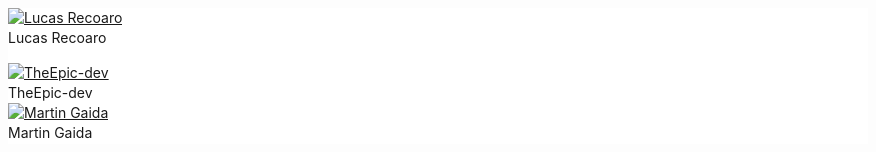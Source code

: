    </div>
    <div class="col col--6">
      <div class="avatar">
      <a
         class="avatar__photo-link avatar__photo avatar__photo--lg"
         href="https://github.com/RecoX"
      >
         <img
            alt="Lucas Recoaro"
            src="https://avatars.githubusercontent.com/u/5874806?v=4"
         />
      </a>
      <div class="avatar__intro">
         <div class="avatar__name">Lucas Recoaro</div>
         <small class="avatar__subtitle">
         </small>
      </div>
      </div>
   </div>
</div>

<p></p>

<div class="row">
    <div class="col col--6">
      <div class="avatar">
      <a
         class="avatar__photo-link avatar__photo avatar__photo--lg"
         href="https://github.com/TheEpic-dev"
      >
         <img
            alt="TheEpic-dev"
            src="https://avatars.githubusercontent.com/u/99757023?v=4"
         />
      </a>
      <div class="avatar__intro">
         <div class="avatar__name">TheEpic-dev</div>
         <small class="avatar__subtitle">
         </small>
      </div>
      </div>
   </div>
    <div class="col col--6">
      <div class="avatar">
      <a
         class="avatar__photo-link avatar__photo avatar__photo--lg"
         href="https://github.com/gaida"
      >
         <img
            alt="Martin Gaida"
            src="https://avatars.githubusercontent.com/u/5372881?v=4"
         />
      </a>
      <div class="avatar__intro">
         <div class="avatar__name">Martin Gaida</div>
         <small class="avatar__subtitle">
         </small>
      </div>
      </div>
   </div>
</div>
